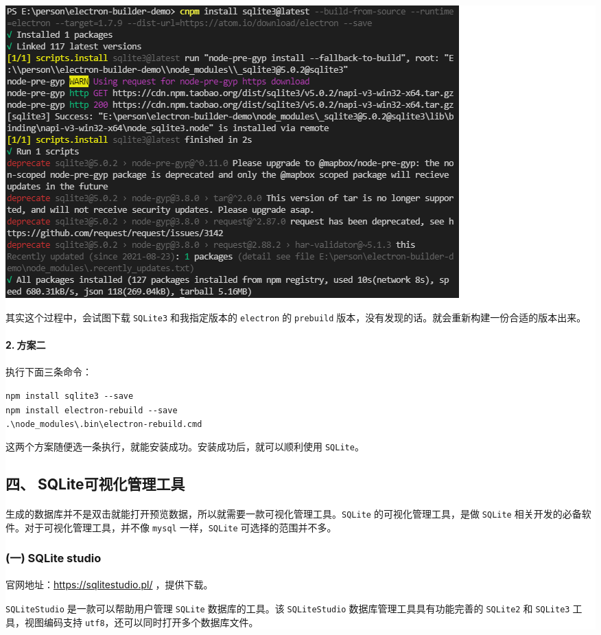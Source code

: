 ![开始安装最新版的SQLite3](./install-latest-SQLite3.png)

其实这个过程中，会试图下载 `SQLite3` 和我指定版本的 `electron` 的 `prebuild` 版本，没有发现的话。就会重新构建一份合适的版本出来。
#### 2.	方案二
执行下面三条命令：
```
npm install sqlite3 --save
npm install electron-rebuild --save
.\node_modules\.bin\electron-rebuild.cmd
```
这两个方案随便选一条执行，就能安装成功。安装成功后，就可以顺利使用 `SQLite`。
## 四、	SQLite可视化管理工具
生成的数据库并不是双击就能打开预览数据，所以就需要一款可视化管理工具。`SQLite` 的可视化管理工具，是做 `SQLite` 相关开发的必备软件。对于可视化管理工具，并不像 `mysql` 一样，`SQLite` 可选择的范围并不多。
### (一)	SQLite studio
官网地址：https://sqlitestudio.pl/ ，提供下载。

`SQLiteStudio` 是一款可以帮助用户管理 `SQLite` 数据库的工具。该 `SQLiteStudio` 数据库管理工具具有功能完善的 `SQLite2` 和 `SQLite3` 工具，视图编码支持 `utf8`，还可以同时打开多个数据库文件。
